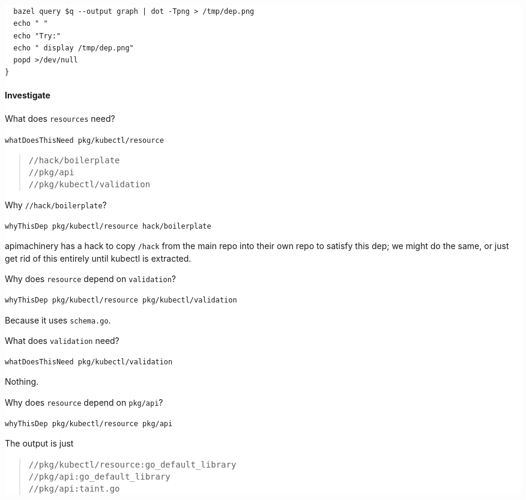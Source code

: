 ```
  bazel query $q --output graph | dot -Tpng > /tmp/dep.png
  echo " "
  echo "Try:"
  echo " display /tmp/dep.png"
  popd >/dev/null
}
```

####  Investigate

What does `resources` need?
```
whatDoesThisNeed pkg/kubectl/resource
```

<blockquote>
<pre>
//hack/boilerplate
//pkg/api
//pkg/kubectl/validation
</pre>
</blockquote>


Why `//hack/boilerplate`?
```
whyThisDep pkg/kubectl/resource hack/boilerplate
```

apimachinery has a hack to copy `/hack` from the main repo into their own repo
to satisfy this dep; we might do the same, or just get rid of this entirely
until kubectl is extracted.

Why does `resource` depend on `validation`?

```
whyThisDep pkg/kubectl/resource pkg/kubectl/validation
```
Because it uses `schema.go`.

What does `validation` need?
```
whatDoesThisNeed pkg/kubectl/validation
```
Nothing.

Why does `resource` depend on `pkg/api`?

```
whyThisDep pkg/kubectl/resource pkg/api
```
The output is just
<blockquote>
<pre>
//pkg/kubectl/resource:go_default_library
//pkg/api:go_default_library
//pkg/api:taint.go
</pre>
</blockquote>
